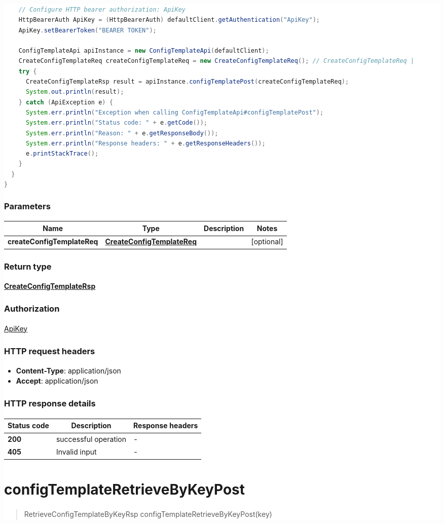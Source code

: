 ```java
    // Configure HTTP bearer authorization: ApiKey
    HttpBearerAuth ApiKey = (HttpBearerAuth) defaultClient.getAuthentication("ApiKey");
    ApiKey.setBearerToken("BEARER TOKEN");

    ConfigTemplateApi apiInstance = new ConfigTemplateApi(defaultClient);
    CreateConfigTemplateReq createConfigTemplateReq = new CreateConfigTemplateReq(); // CreateConfigTemplateReq | 
    try {
      CreateConfigTemplateRsp result = apiInstance.configTemplatePost(createConfigTemplateReq);
      System.out.println(result);
    } catch (ApiException e) {
      System.err.println("Exception when calling ConfigTemplateApi#configTemplatePost");
      System.err.println("Status code: " + e.getCode());
      System.err.println("Reason: " + e.getResponseBody());
      System.err.println("Response headers: " + e.getResponseHeaders());
      e.printStackTrace();
    }
  }
}
```

### Parameters

Name | Type | Description  | Notes
------------- | ------------- | ------------- | -------------
 **createConfigTemplateReq** | [**CreateConfigTemplateReq**](CreateConfigTemplateReq.md)|  | [optional]

### Return type

[**CreateConfigTemplateRsp**](CreateConfigTemplateRsp.md)

### Authorization

[ApiKey](../README.md#ApiKey)

### HTTP request headers

 - **Content-Type**: application/json
 - **Accept**: application/json

### HTTP response details
| Status code | Description | Response headers |
|-------------|-------------|------------------|
**200** | successful operation |  -  |
**405** | Invalid input |  -  |

<a name="configTemplateRetrieveByKeyPost"></a>
# **configTemplateRetrieveByKeyPost**
> RetrieveConfigTemplateByKeyRsp configTemplateRetrieveByKeyPost(key)
